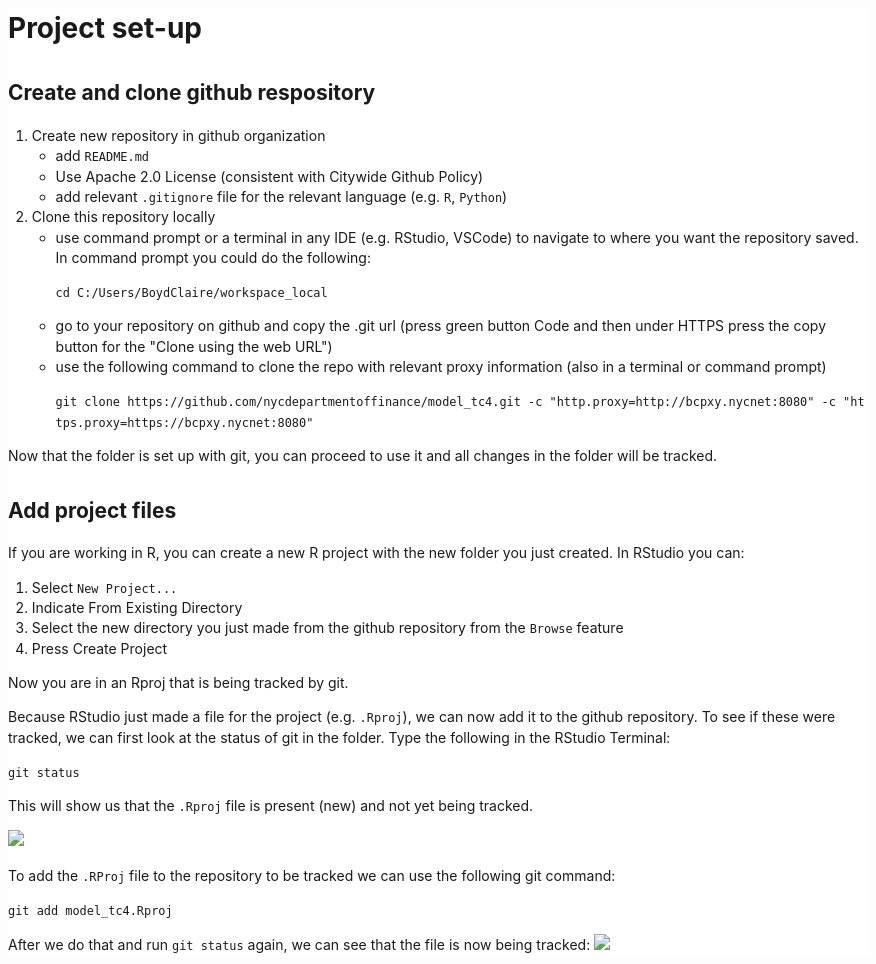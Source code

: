 # Project set-up

## Create and clone github respository
1. Create new repository in github organization
    - add `README.md`
    - Use Apache 2.0 License (consistent with Citywide Github Policy)
    - add relevant `.gitignore` file for the relevant language (e.g. `R`, `Python`)
2. Clone this repository locally
    - use command prompt or a terminal in any IDE (e.g. RStudio, VSCode) to navigate to where you want the repository saved. In command prompt you could do the following:
      ```
      cd C:/Users/BoydClaire/workspace_local
      ```
    - go to your repository on github and copy the .git url (press green button Code and then under HTTPS press the copy button for the "Clone using the web URL")
    - use the following command to clone the repo with relevant proxy information (also in a terminal or command prompt)
      ```
      git clone https://github.com/nycdepartmentoffinance/model_tc4.git -c "http.proxy=http://bcpxy.nycnet:8080" -c "https.proxy=https://bcpxy.nycnet:8080"
      ```

Now that the folder is set up with git, you can proceed to use it and all changes in the folder will be tracked. 

## Add project files 
If you are working in R, you can create a new R project with the new folder you just created. In RStudio you can:
1. Select `New Project...`
2. Indicate From Existing Directory
3. Select the new directory you just made from the github repository from the `Browse` feature
4. Press Create Project

Now you are in an Rproj that is being tracked by git. 

Because RStudio just made a file for the project (e.g. `.Rproj`), we can now add it to the github repository. To see if these were tracked, we can first look at the status of git in the folder. Type the following in the RStudio Terminal:
```
git status
```
This will show us that the `.Rproj` file is present (new) and not yet being tracked.

<img src="https://github.com/user-attachments/assets/8649ec6a-8f0f-4cff-bd3c-323c54f164b4" style="width:600px;"/>

To add the `.RProj` file to the repository to be tracked we can use the following git command:
```
git add model_tc4.Rproj
```
After we do that and run `git status` again, we can see that the file is now being tracked:
<img src="https://github.com/user-attachments/assets/7584a52d-aca2-4f26-88d9-da24382fe74d" style="width:600px;"/>
